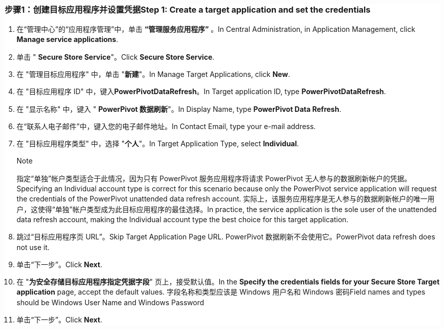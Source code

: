 ###  <a name="step-1-create-a-target-application-and-set-the-credentials"></a><a name="bkmk_create"></a><span data-ttu-id="45474-147">步骤1：创建目标应用程序并设置凭据</span><span class="sxs-lookup"><span data-stu-id="45474-147">Step 1: Create a target application and set the credentials</span></span>  
  
1.  <span data-ttu-id="45474-148">在“管理中心”的“应用程序管理”中，单击 **“管理服务应用程序”** 。</span><span class="sxs-lookup"><span data-stu-id="45474-148">In Central Administration, in Application Management, click **Manage service applications**.</span></span>  
  
2.  <span data-ttu-id="45474-149">单击 " **Secure Store Service**"。</span><span class="sxs-lookup"><span data-stu-id="45474-149">Click **Secure Store Service**.</span></span>  
  
3.  <span data-ttu-id="45474-150">在 "管理目标应用程序" 中，单击 "**新建**"。</span><span class="sxs-lookup"><span data-stu-id="45474-150">In Manage Target Applications, click **New**.</span></span>  
  
4.  <span data-ttu-id="45474-151">在 "目标应用程序 ID" 中，键入**PowerPivotDataRefresh**。</span><span class="sxs-lookup"><span data-stu-id="45474-151">In Target application ID, type **PowerPivotDataRefresh**.</span></span>  
  
5.  <span data-ttu-id="45474-152">在 "显示名称" 中，键入 " **PowerPivot 数据刷新**"。</span><span class="sxs-lookup"><span data-stu-id="45474-152">In Display Name, type **PowerPivot Data Refresh**.</span></span>  
  
6.  <span data-ttu-id="45474-153">在“联系人电子邮件”中，键入您的电子邮件地址。</span><span class="sxs-lookup"><span data-stu-id="45474-153">In Contact Email, type your e-mail address.</span></span>  
  
7.  <span data-ttu-id="45474-154">在 "目标应用程序类型" 中，选择 "**个人**"。</span><span class="sxs-lookup"><span data-stu-id="45474-154">In Target Application Type, select **Individual**.</span></span>  
  
    > [!NOTE]  
    >  <span data-ttu-id="45474-155">指定“单独”帐户类型适合于此情况，因为只有 PowerPivot 服务应用程序将请求 PowerPivot 无人参与的数据刷新帐户的凭据。</span><span class="sxs-lookup"><span data-stu-id="45474-155">Specifying an Individual account type is correct for this scenario because only the PowerPivot service application will request the credentials of the PowerPivot unattended data refresh account.</span></span> <span data-ttu-id="45474-156">实际上，该服务应用程序是无人参与的数据刷新帐户的唯一用户，这使得“单独”帐户类型成为此目标应用程序的最佳选择。</span><span class="sxs-lookup"><span data-stu-id="45474-156">In practice, the service application is the sole user of the unattended data refresh account, making the Individual account type the best choice for this target application.</span></span>  
  
8.  <span data-ttu-id="45474-157">跳过“目标应用程序页 URL”。</span><span class="sxs-lookup"><span data-stu-id="45474-157">Skip Target Application Page URL.</span></span> <span data-ttu-id="45474-158">PowerPivot 数据刷新不会使用它。</span><span class="sxs-lookup"><span data-stu-id="45474-158">PowerPivot data refresh does not use it.</span></span>  
  
9. <span data-ttu-id="45474-159">单击“下一步”。</span><span class="sxs-lookup"><span data-stu-id="45474-159">Click **Next**.</span></span>  
  
10. <span data-ttu-id="45474-160">在 "**为安全存储目标应用程序指定凭据字段**" 页上，接受默认值。</span><span class="sxs-lookup"><span data-stu-id="45474-160">In the **Specify the credentials fields for your Secure Store Target application** page, accept the default values.</span></span> <span data-ttu-id="45474-161">字段名称和类型应该是 Windows 用户名和 Windows 密码</span><span class="sxs-lookup"><span data-stu-id="45474-161">Field names and types should be Windows User Name and Windows Password</span></span>  
  
11. <span data-ttu-id="45474-162">单击“下一步”。</span><span class="sxs-lookup"><span data-stu-id="45474-162">Click **Next**.</span></span>  
  